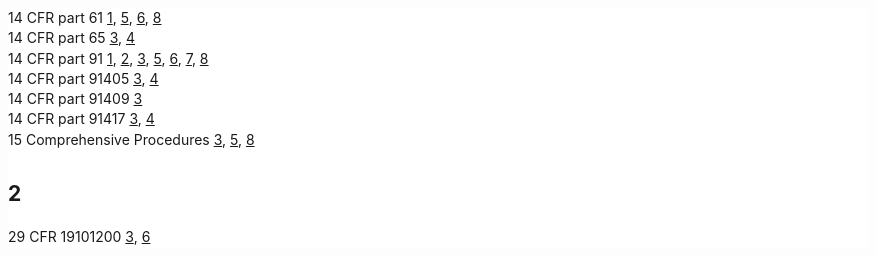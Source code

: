 <div class="index-entry">
<span class="index-term">14 CFR part 61</span>
<span class="index-leaders"></span>
<span class="index-pages"><a href="#chapter-1-start">1</a>, <a href="#chapter-5-start">5</a>, <a href="#chapter-6-start">6</a>, <a href="#chapter-8-start">8</a></span>
</div>

<div class="index-entry">
<span class="index-term">14 CFR part 65</span>
<span class="index-leaders"></span>
<span class="index-pages"><a href="#chapter-3-start">3</a>, <a href="#chapter-4-start">4</a></span>
</div>

<div class="index-entry">
<span class="index-term">14 CFR part 91</span>
<span class="index-leaders"></span>
<span class="index-pages"><a href="#chapter-1-start">1</a>, <a href="#chapter-2-start">2</a>, <a href="#chapter-3-start">3</a>, <a href="#chapter-5-start">5</a>, <a href="#chapter-6-start">6</a>, <a href="#chapter-7-start">7</a>, <a href="#chapter-8-start">8</a></span>
</div>

<div class="index-entry">
<span class="index-term">14 CFR part 91405</span>
<span class="index-leaders"></span>
<span class="index-pages"><a href="#chapter-3-start">3</a>, <a href="#chapter-4-start">4</a></span>
</div>

<div class="index-entry">
<span class="index-term">14 CFR part 91409</span>
<span class="index-leaders"></span>
<span class="index-pages"><a href="#chapter-3-start">3</a></span>
</div>

<div class="index-entry">
<span class="index-term">14 CFR part 91417</span>
<span class="index-leaders"></span>
<span class="index-pages"><a href="#chapter-3-start">3</a>, <a href="#chapter-4-start">4</a></span>
</div>

<div class="index-entry">
<span class="index-term">15 Comprehensive Procedures</span>
<span class="index-leaders"></span>
<span class="index-pages"><a href="#chapter-3-start">3</a>, <a href="#chapter-5-start">5</a>, <a href="#chapter-8-start">8</a></span>
</div>


<div class="index-section">

## 2

<div class="index-entry">
<span class="index-term">29 CFR 19101200</span>
<span class="index-leaders"></span>
<span class="index-pages"><a href="#chapter-3-start">3</a>, <a href="#chapter-6-start">6</a></span>
</div>
